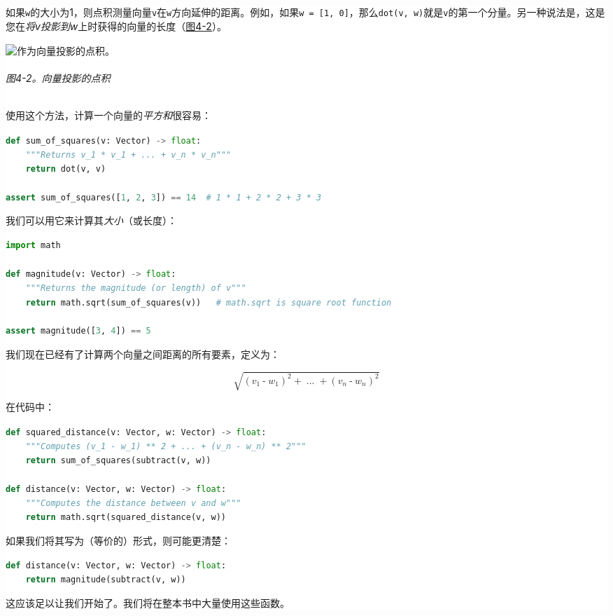 如果`w`的大小为1，则点积测量向量`v`在`w`方向延伸的距离。例如，如果`w = [1, 0]`，那么`dot(v, w)`就是`v`的第一个分量。另一种说法是，这是您在*将v投影到w*上时获得的向量的长度（[图4-2](#dot_product_as_vector_projection)）。

![作为向量投影的点积。](assets/dsf2_0402.png)

###### 图4-2。向量投影的点积

使用这个方法，计算一个向量的*平方和*很容易：

```py
def sum_of_squares(v: Vector) -> float:
    """Returns v_1 * v_1 + ... + v_n * v_n"""
    return dot(v, v)

assert sum_of_squares([1, 2, 3]) == 14  # 1 * 1 + 2 * 2 + 3 * 3
```

我们可以用它来计算其*大小*（或长度）：

```py
import math

def magnitude(v: Vector) -> float:
    """Returns the magnitude (or length) of v"""
    return math.sqrt(sum_of_squares(v))   # math.sqrt is square root function

assert magnitude([3, 4]) == 5
```

我们现在已经有了计算两个向量之间距离的所有要素，定义为：

<math alttext="StartRoot left-parenthesis v 1 minus w 1 right-parenthesis squared plus ellipsis plus left-parenthesis v Subscript n Baseline minus w Subscript n Baseline right-parenthesis squared EndRoot" display="block"><msqrt><mrow><msup><mrow><mo>(</mo><msub><mi>v</mi> <mn>1</mn></msub> <mo>-</mo><msub><mi>w</mi> <mn>1</mn></msub> <mo>)</mo></mrow> <mn>2</mn></msup> <mo>+</mo> <mo>...</mo> <mo>+</mo> <msup><mrow><mo>(</mo><msub><mi>v</mi> <mi>n</mi></msub> <mo>-</mo><msub><mi>w</mi> <mi>n</mi></msub> <mo>)</mo></mrow> <mn>2</mn></msup></mrow></msqrt></math>

在代码中：

```py
def squared_distance(v: Vector, w: Vector) -> float:
    """Computes (v_1 - w_1) ** 2 + ... + (v_n - w_n) ** 2"""
    return sum_of_squares(subtract(v, w))

def distance(v: Vector, w: Vector) -> float:
    """Computes the distance between v and w"""
    return math.sqrt(squared_distance(v, w))
```

如果我们将其写为（等价的）形式，则可能更清楚：

```py
def distance(v: Vector, w: Vector) -> float:
    return magnitude(subtract(v, w))
```

这应该足以让我们开始了。我们将在整本书中大量使用这些函数。
